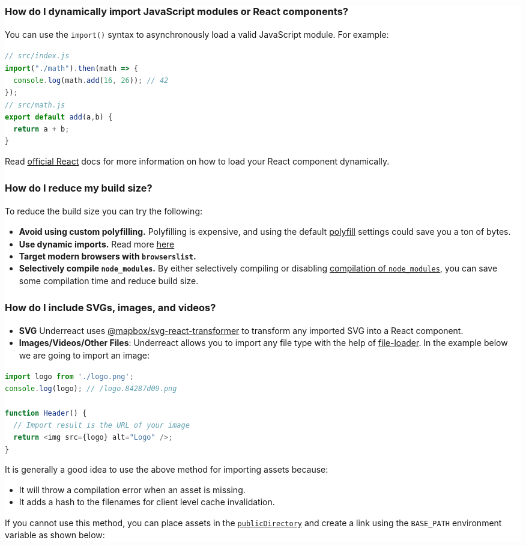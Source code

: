 ### How do I dynamically import JavaScript modules or React components?

You can use the `import()` syntax to asynchronously load a valid JavaScript module. For example:

```js
// src/index.js
import("./math").then(math => {
  console.log(math.add(16, 26)); // 42
});
// src/math.js
export default add(a,b) {
  return a + b;
}
```

Read [official React](https://reactjs.org/docs/code-splitting.html#reactlazy) docs for more information on how to load your React component dynamically.

### How do I reduce my build size?

To reduce the build size you can try the following:

- **Avoid using custom polyfilling.** Polyfilling is expensive, and using the default [polyfill](#polyfill) settings could save you a ton of bytes.
- **Use dynamic imports.** Read more [here](#how-do-i-dynamically-import-javascript-modules-or-react-components)
- **Target modern browsers with `browserslist`.**
- **Selectively compile `node_modules`.** By either selectively compiling or disabling [compilation of `node_modules`](#compilenodemodules), you can save some compilation time and reduce build size.

### How do I include SVGs, images, and videos?

- **SVG** Underreact uses [@mapbox/svg-react-transformer](https://github.com/mapbox/svg-react-transformer) to transform any imported SVG into a React component.
- **Images/Videos/Other Files**: Underreact allows you to import any file type with the help of [file-loader](https://www.npmjs.com/package/file-loader). In the example below we are going to import an image:

```js
import logo from './logo.png';
console.log(logo); // /logo.84287d09.png

function Header() {
  // Import result is the URL of your image
  return <img src={logo} alt="Logo" />;
}
```

It is generally a good idea to use the above method for importing assets because:

- It will throw a compilation error when an asset is missing.
- It adds a hash to the filenames for client level cache invalidation.

If you cannot use this method, you can place assets in the [`publicDirectory`](#publicdirectory) and create a link using the `BASE_PATH` environment variable as shown below:
